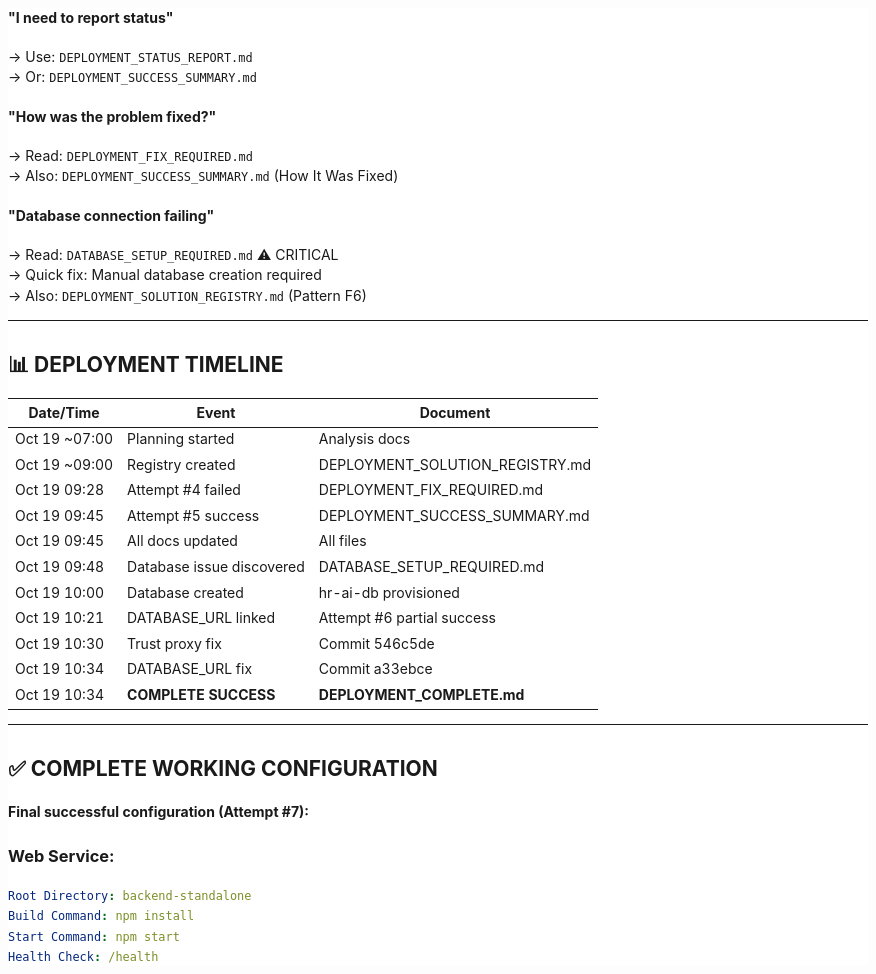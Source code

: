 #### **"I need to report status"**
→ Use: `DEPLOYMENT_STATUS_REPORT.md`  
→ Or: `DEPLOYMENT_SUCCESS_SUMMARY.md`

#### **"How was the problem fixed?"**
→ Read: `DEPLOYMENT_FIX_REQUIRED.md`  
→ Also: `DEPLOYMENT_SUCCESS_SUMMARY.md` (How It Was Fixed)

#### **"Database connection failing"**
→ Read: `DATABASE_SETUP_REQUIRED.md` ⚠️ CRITICAL  
→ Quick fix: Manual database creation required  
→ Also: `DEPLOYMENT_SOLUTION_REGISTRY.md` (Pattern F6)

---

## 📊 DEPLOYMENT TIMELINE

| Date/Time | Event | Document |
|-----------|-------|----------|
| Oct 19 ~07:00 | Planning started | Analysis docs |
| Oct 19 ~09:00 | Registry created | DEPLOYMENT_SOLUTION_REGISTRY.md |
| Oct 19 09:28 | Attempt #4 failed | DEPLOYMENT_FIX_REQUIRED.md |
| Oct 19 09:45 | Attempt #5 success | DEPLOYMENT_SUCCESS_SUMMARY.md |
| Oct 19 09:45 | All docs updated | All files |
| Oct 19 09:48 | Database issue discovered | DATABASE_SETUP_REQUIRED.md |
| Oct 19 10:00 | Database created | hr-ai-db provisioned |
| Oct 19 10:21 | DATABASE_URL linked | Attempt #6 partial success |
| Oct 19 10:30 | Trust proxy fix | Commit 546c5de |
| Oct 19 10:34 | DATABASE_URL fix | Commit a33ebce |
| Oct 19 10:34 | **COMPLETE SUCCESS** | **DEPLOYMENT_COMPLETE.md** |

---

## ✅ COMPLETE WORKING CONFIGURATION

**Final successful configuration (Attempt #7):**

### **Web Service:**
```yaml
Root Directory: backend-standalone
Build Command: npm install
Start Command: npm start
Health Check: /health
```
